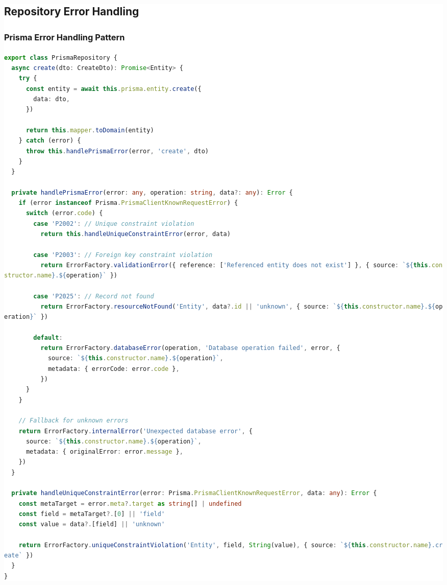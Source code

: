## Repository Error Handling

### Prisma Error Handling Pattern

```typescript
export class PrismaRepository {
  async create(dto: CreateDto): Promise<Entity> {
    try {
      const entity = await this.prisma.entity.create({
        data: dto,
      })

      return this.mapper.toDomain(entity)
    } catch (error) {
      throw this.handlePrismaError(error, 'create', dto)
    }
  }

  private handlePrismaError(error: any, operation: string, data?: any): Error {
    if (error instanceof Prisma.PrismaClientKnownRequestError) {
      switch (error.code) {
        case 'P2002': // Unique constraint violation
          return this.handleUniqueConstraintError(error, data)

        case 'P2003': // Foreign key constraint violation
          return ErrorFactory.validationError({ reference: ['Referenced entity does not exist'] }, { source: `${this.constructor.name}.${operation}` })

        case 'P2025': // Record not found
          return ErrorFactory.resourceNotFound('Entity', data?.id || 'unknown', { source: `${this.constructor.name}.${operation}` })

        default:
          return ErrorFactory.databaseError(operation, 'Database operation failed', error, {
            source: `${this.constructor.name}.${operation}`,
            metadata: { errorCode: error.code },
          })
      }
    }

    // Fallback for unknown errors
    return ErrorFactory.internalError('Unexpected database error', {
      source: `${this.constructor.name}.${operation}`,
      metadata: { originalError: error.message },
    })
  }

  private handleUniqueConstraintError(error: Prisma.PrismaClientKnownRequestError, data: any): Error {
    const metaTarget = error.meta?.target as string[] | undefined
    const field = metaTarget?.[0] || 'field'
    const value = data?.[field] || 'unknown'

    return ErrorFactory.uniqueConstraintViolation('Entity', field, String(value), { source: `${this.constructor.name}.create` })
  }
}
```
